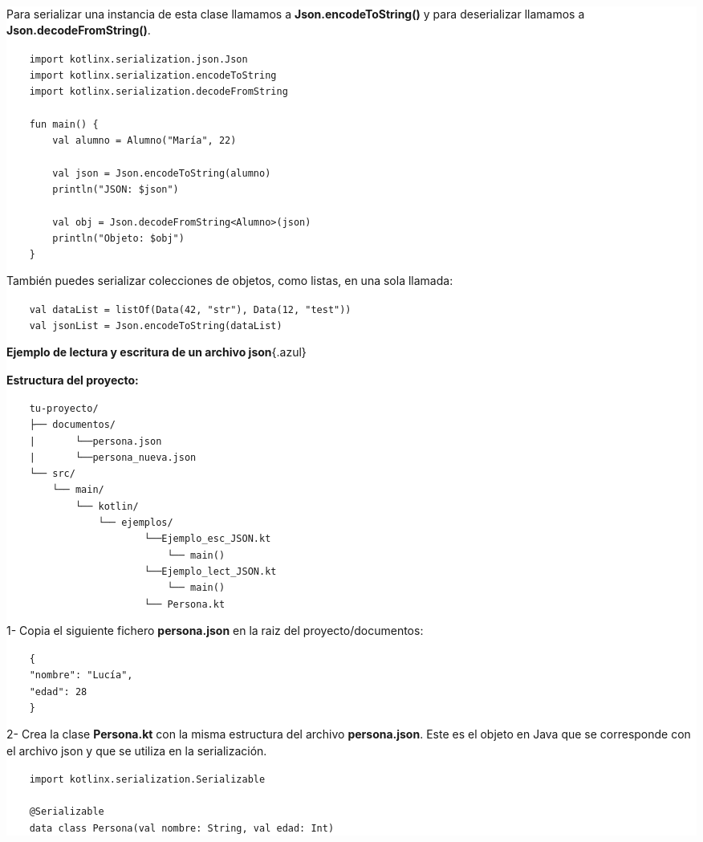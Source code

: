 Para serializar una instancia de esta clase llamamos a **Json.encodeToString()** y para
deserializar llamamos a **Json.decodeFromString()**.

        import kotlinx.serialization.json.Json
        import kotlinx.serialization.encodeToString
        import kotlinx.serialization.decodeFromString

        fun main() {
            val alumno = Alumno("María", 22)

            val json = Json.encodeToString(alumno)
            println("JSON: $json")

            val obj = Json.decodeFromString<Alumno>(json)
            println("Objeto: $obj")
        }


 También puedes serializar colecciones de objetos, como listas, en una sola llamada:

        val dataList = listOf(Data(42, "str"), Data(12, "test"))
        val jsonList = Json.encodeToString(dataList)

**Ejemplo de lectura y escritura de un archivo json**{.azul}

**Estructura del proyecto:**


        tu-proyecto/            
        ├── documentos/
        |       └──persona.json
        |       └──persona_nueva.json
        └── src/
            └── main/
                └── kotlin/
                    └── ejemplos/
                            └──Ejemplo_esc_JSON.kt 
                                └── main()
                            └──Ejemplo_lect_JSON.kt 
                                └── main()    
                            └── Persona.kt


1- Copia el siguiente fichero **persona.json** en la raiz del proyecto/documentos:

        {
        "nombre": "Lucía",
        "edad": 28
        }

2- Crea la clase **Persona.kt** con la misma estructura del archivo **persona.json**. Este es el objeto en Java que se corresponde con el archivo json y que se utiliza en la serialización.


        import kotlinx.serialization.Serializable

        @Serializable
        data class Persona(val nombre: String, val edad: Int)
